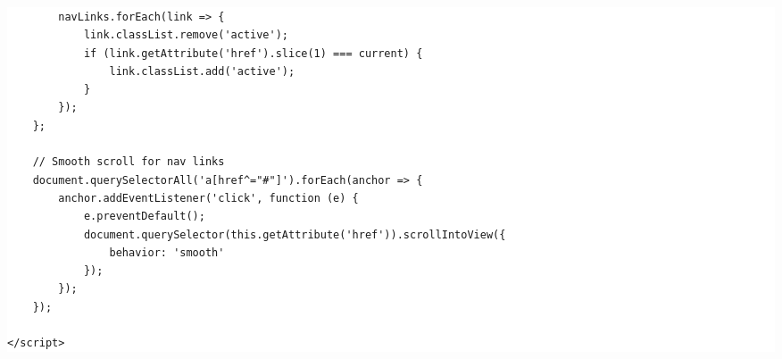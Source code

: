             navLinks.forEach(link => {
                link.classList.remove('active');
                if (link.getAttribute('href').slice(1) === current) {
                    link.classList.add('active');
                }
            });
        };

        // Smooth scroll for nav links
        document.querySelectorAll('a[href^="#"]').forEach(anchor => {
            anchor.addEventListener('click', function (e) {
                e.preventDefault();
                document.querySelector(this.getAttribute('href')).scrollIntoView({
                    behavior: 'smooth'
                });
            });
        });

    </script>
</body>
</html>